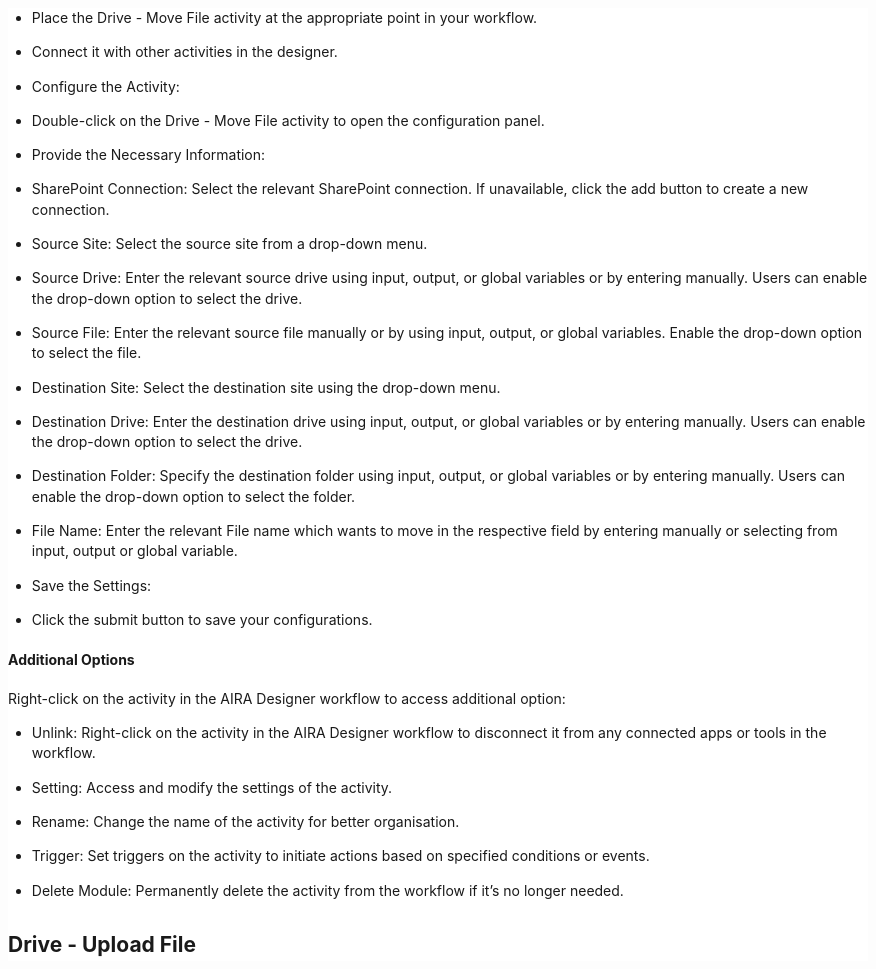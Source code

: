 
-   Place the Drive - Move File activity at the appropriate point in your workflow.
    
-   Connect it with other activities in the designer.
    

-   Configure the Activity:
    

-   Double-click on the Drive - Move File activity to open the configuration panel.
    

-   Provide the Necessary Information:
    

-   SharePoint Connection: Select the relevant SharePoint connection. If unavailable, click the add button to create a new connection.
    
-   Source Site: Select the source site from a drop-down menu.
    
-   Source Drive: Enter the relevant source drive using input, output, or global variables or by entering manually. Users can enable the drop-down option to select the drive.
    
-   Source File: Enter the relevant source file manually or by using input, output, or global variables. Enable the drop-down option to select the file.
    
-   Destination Site: Select the destination site using the drop-down menu.
    
-   Destination Drive: Enter the destination drive using input, output, or global variables or by entering manually. Users can enable the drop-down option to select the drive.
    
-   Destination Folder: Specify the destination folder using input, output, or global variables or by entering manually. Users can enable the drop-down option to select the folder.
    
-   File Name: Enter the relevant File name which wants to move in the respective field by entering manually or selecting from input, output or global variable.
    

-   Save the Settings:
    

-   Click the submit button to save your configurations.
    

#### Additional Options

  

Right-click on the activity in the AIRA Designer workflow to access additional option:

-   Unlink: Right-click on the activity in the AIRA Designer workflow to disconnect it from any connected apps or tools in the workflow.
    
-   Setting: Access and modify the settings of the activity.
    
-   Rename: Change the name of the activity for better organisation.
    
-   Trigger: Set triggers on the activity to initiate actions based on specified conditions or events.
    
-   Delete Module: Permanently delete the activity from the workflow if it’s no longer needed.
    

## Drive - Upload File

